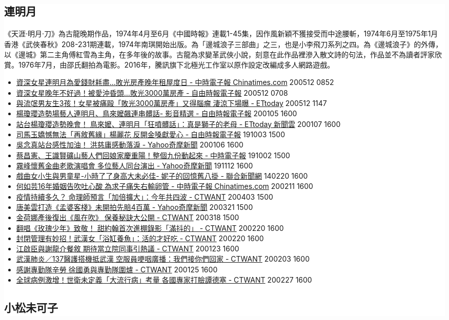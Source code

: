 ## 連明月

《天涯·明月·刀》為古龍晚期作品，1974年4月至6月《中國時報》連載1-45集，因作風新穎不獲接受而中途腰斬，1974年6月至1975年1月香港《武俠春秋》208-231期連載，1974年南琪開始出版。為「邊城浪子三部曲」之三，也是小李飛刀系列之四。為《邊城浪子》的外傳，以《邊城》第二主角傅紅雪為主角，在多年後的故事。古龍為求變革武俠小說，刻意在此作品裡滲入散文詩的句法，作品並不為讀者評家欣賞。1976年7月，由邵氏翻拍為電影。2016年，騰訊旗下北極光工作室以原作設定改編成多人網路遊戲。
- [資深女星連明月為愛錢財耗盡...敗光房產晚年租屋度日 - 中時電子報 Chinatimes.com](https://www.chinatimes.com/realtimenews/20200512001199-260404 "資深女星連明月為愛錢財耗盡...敗光房產晚年租屋度日 - 中時電子報 Chinatimes.com") 200512 0852
- [資深女星晚年不好過！被愛沖昏頭…敗光3000萬房產 - 自由時報電子報](https://ent.ltn.com.tw/news/breakingnews/3162380 "資深女星晚年不好過！被愛沖昏頭…敗光3000萬房產 - 自由時報電子報") 200512 0708
- [與流氓男友生3孩！女星被痛毆「敗光3000萬房產」又得腦瘤 淒涼下場曝 - ETtoday](https://www.ettoday.net/news/20200512/1712216.htm "與流氓男友生3孩！女星被痛毆「敗光3000萬房產」又得腦瘤 淒涼下場曝 - ETtoday") 200512 1147
- [楊瓊瓔造勢場藝人連明月、鳥來嬤飆連串髒話- 影音精選 - 自由時報電子報](http://video.ltn.com.tw/article/MOhG2CNQLvY/PLI7xntdRxhw2bVR8ud6xVz7VXiluQ9HTL "楊瓊瓔造勢場藝人連明月、鳥來嬤飆連串髒話- 影音精選 - 自由時報電子報") 200105 1600
- [站台楊瓊瓔造勢晚會！ 鳥來嬤、連明月「狂噴髒話」：真是獅子的老母 - ETtoday 新聞雲](https://www.ettoday.net/news/20200107/1619365.htm "站台楊瓊瓔造勢晚會！ 鳥來嬤、連明月「狂噴髒話」：真是獅子的老母 - ETtoday 新聞雲") 200107 1600
- [司馬玉嬌憾無法「再敘舊緣」楊麗花 反開金嗓獻愛心 - 自由時報電子報](https://ent.ltn.com.tw/news/breakingnews/2935635 "司馬玉嬌憾無法「再敘舊緣」楊麗花 反開金嗓獻愛心 - 自由時報電子報") 191003 1500
- [吳念真站台感性加油！ 洪慈庸感動落淚 - Yahoo奇摩新聞](https://tw.news.yahoo.com/video/%E5%90%B3%E5%BF%B5%E7%9C%9F%E7%AB%99%E5%8F%B0%E6%84%9F%E6%80%A7%E5%8A%A0%E6%B2%B9-%E6%B4%AA%E6%85%88%E5%BA%B8%E6%84%9F%E5%8B%95%E8%90%BD%E6%B7%9A-094517779.html "吳念真站台感性加油！ 洪慈庸感動落淚 - Yahoo奇摩新聞") 200106 1600
- [蔡昌憲、王識賢礦山藝人們回娘家慶重陽！整個九份動起來 - 中時電子報](https://www.chinatimes.com/realtimenews/20191002002517-260404 "蔡昌憲、王識賢礦山藝人們回娘家慶重陽！整個九份動起來 - 中時電子報") 191002 1500
- [霧峰懷舊金曲老歌演唱會 多位藝人同台演出 - Yahoo奇摩新聞](https://tw.news.yahoo.com/%E9%9C%A7%E5%B3%B0%E6%87%B7%E8%88%8A%E9%87%91%E6%9B%B2%E8%80%81%E6%AD%8C%E6%BC%94%E5%94%B1%E6%9C%83-%E5%A4%9A%E4%BD%8D%E8%97%9D%E4%BA%BA%E5%90%8C%E5%8F%B0%E6%BC%94%E5%87%BA-045448791.html "霧峰懷舊金曲老歌演唱會 多位藝人同台演出 - Yahoo奇摩新聞") 191112 1600
- [戲曲女小生與男童星-小時了了身高大未必佳- 妮子的回憶舊八掛 - 聯合新聞網](http://blog.udn.com/inessa0215/11215222 "戲曲女小生與男童星-小時了了身高大未必佳- 妮子的回憶舊八掛 - 聯合新聞網") 140220 1600
- [何如芸16年婚姻告吹吐心酸 為求子痛失右輸卵管 - 中時電子報 Chinatimes.com](https://www.chinatimes.com/realtimenews/20200211001812-260404 "何如芸16年婚姻告吹吐心酸 為求子痛失右輸卵管 - 中時電子報 Chinatimes.com") 200211 1600
- [疫情持續多久？ 命理師預言「加倍擴大」：今年共四波 - CTWANT](https://www.ctwant.com/article/44250 "疫情持續多久？ 命理師預言「加倍擴大」：今年共四波 - CTWANT") 200403 1500
- [唐美雲打造《孟婆客棧》未開拍先賠4百萬 - Yahoo奇摩新聞](https://tw.news.yahoo.com/%E5%94%90%E7%BE%8E%E9%9B%B2%E6%89%93%E9%80%A0-%E5%AD%9F%E5%A9%86%E5%AE%A2%E6%A3%A7-%E6%9C%AA%E9%96%8B%E6%8B%8D%E5%85%88%E8%B3%A04%E7%99%BE%E8%90%AC-201025292.html "唐美雲打造《孟婆客棧》未開拍先賠4百萬 - Yahoo奇摩新聞") 200321 1500
- [金荷娜產後復出《風在吹》 保養秘訣大公開 - CTWANT](https://www.ctwant.com/article/41782 "金荷娜產後復出《風在吹》 保養秘訣大公開 - CTWANT") 200318 1500
- [翻唱《玫瑰少年》致敬！ 甜約翰首次進棚錄影「滿抖的」 - CTWANT](https://www.ctwant.com/article/37739 "翻唱《玫瑰少年》致敬！ 甜約翰首次進棚錄影「滿抖的」 - CTWANT") 200220 1600
- [封閉管理有妙招！武漢女「浴缸養魚」：活的才好吃 - CTWANT](https://www.ctwant.com/article/37671 "封閉管理有妙招！武漢女「浴缸養魚」：活的才好吃 - CTWANT") 200220 1600
- [江啟臣與謝龍介餐敘 期待當立院同事引熱議 - CTWANT](https://www.ctwant.com/article/34215 "江啟臣與謝龍介餐敘 期待當立院同事引熱議 - CTWANT") 200123 1600
- [武漢肺炎／137醫護搭機抵武漢 空服員哽咽廣播：我們接你們回家 - CTWANT](https://www.ctwant.com/article/35219 "武漢肺炎／137醫護搭機抵武漢 空服員哽咽廣播：我們接你們回家 - CTWANT") 200203 1600
- [感謝專勤隊辛勞 徐國勇與專勤隊圍爐 - CTWANT](https://www.ctwant.com/article/34369 "感謝專勤隊辛勞 徐國勇與專勤隊圍爐 - CTWANT") 200125 1600
- [全球病例激增！世衛未定義「大流行病」考量 各國專家打臉譚德塞 - CTWANT](https://www.ctwant.com/article/38725 "全球病例激增！世衛未定義「大流行病」考量 各國專家打臉譚德塞 - CTWANT") 200227 1600

## 小松未可子
